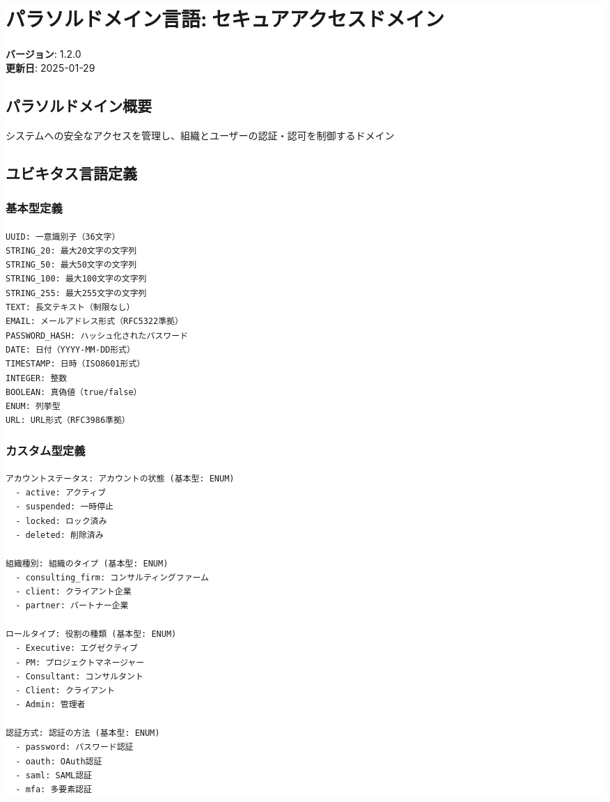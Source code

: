 # パラソルドメイン言語: セキュアアクセスドメイン

**バージョン**: 1.2.0  
**更新日**: 2025-01-29

## パラソルドメイン概要
システムへの安全なアクセスを管理し、組織とユーザーの認証・認可を制御するドメイン

## ユビキタス言語定義

### 基本型定義
```
UUID: 一意識別子（36文字）
STRING_20: 最大20文字の文字列
STRING_50: 最大50文字の文字列
STRING_100: 最大100文字の文字列
STRING_255: 最大255文字の文字列
TEXT: 長文テキスト（制限なし）
EMAIL: メールアドレス形式（RFC5322準拠）
PASSWORD_HASH: ハッシュ化されたパスワード
DATE: 日付（YYYY-MM-DD形式）
TIMESTAMP: 日時（ISO8601形式）
INTEGER: 整数
BOOLEAN: 真偽値（true/false）
ENUM: 列挙型
URL: URL形式（RFC3986準拠）
```

### カスタム型定義
```
アカウントステータス: アカウントの状態 (基本型: ENUM)
  - active: アクティブ
  - suspended: 一時停止
  - locked: ロック済み
  - deleted: 削除済み

組織種別: 組織のタイプ (基本型: ENUM)
  - consulting_firm: コンサルティングファーム
  - client: クライアント企業
  - partner: パートナー企業

ロールタイプ: 役割の種類 (基本型: ENUM)
  - Executive: エグゼクティブ
  - PM: プロジェクトマネージャー
  - Consultant: コンサルタント
  - Client: クライアント
  - Admin: 管理者

認証方式: 認証の方法 (基本型: ENUM)
  - password: パスワード認証
  - oauth: OAuth認証
  - saml: SAML認証
  - mfa: 多要素認証
```
